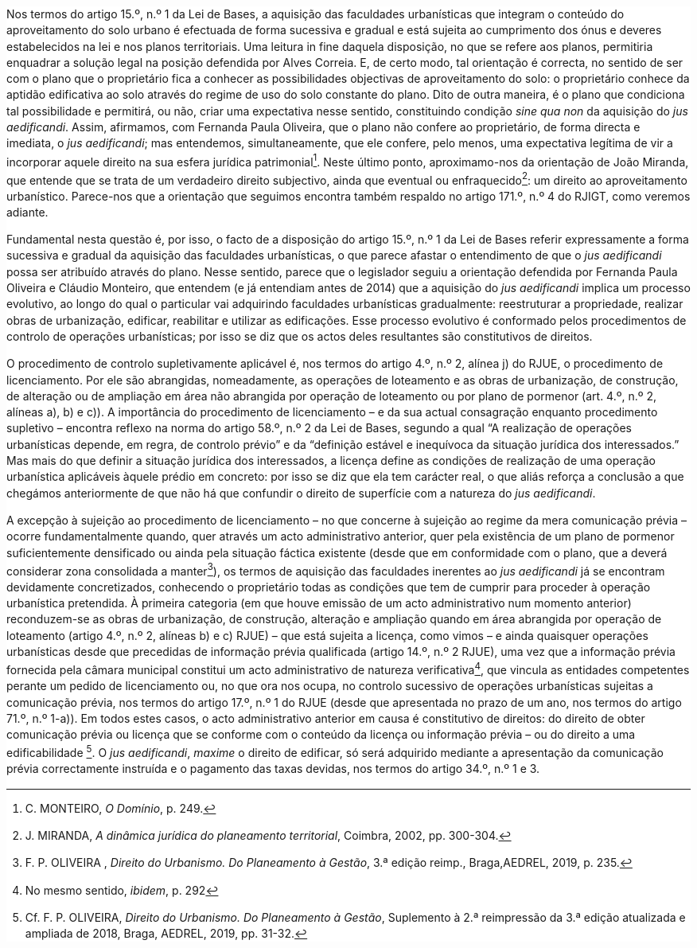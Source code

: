Nos termos do artigo 15.º, n.º 1 da Lei de Bases, a aquisição das faculdades urbanísticas que integram o conteúdo do aproveitamento do solo urbano é efectuada de forma sucessiva e gradual e está sujeita ao cumprimento dos ónus e deveres estabelecidos na lei e nos planos territoriais. Uma leitura in fine daquela disposição, no que se refere aos planos, permitiria enquadrar a solução legal na posição defendida por Alves Correia. E, de certo modo, tal orientação é correcta, no sentido de ser com o plano que o proprietário fica a conhecer as possibilidades objectivas de aproveitamento do solo: o proprietário conhece da aptidão edificativa ao solo através do regime de uso do solo constante do plano. Dito de outra maneira, é o plano que condiciona tal possibilidade e permitirá, ou não, criar uma expectativa nesse sentido, constituindo condição _sine qua non_ da aquisição do _jus aedificandi_. Assim, afirmamos, com Fernanda Paula Oliveira, que o plano não confere ao proprietário, de forma directa e imediata, o _jus aedificandi_; mas entendemos, simultaneamente, que ele confere, pelo menos, uma expectativa legítima de vir a incorporar aquele direito na sua esfera jurídica patrimonial[^17]. Neste último ponto, aproximamo-nos da orientação de João Miranda, que entende que se trata de um verdadeiro direito subjectivo, ainda que eventual ou enfraquecido[^18]: um direito ao aproveitamento urbanístico. Parece-nos que a orientação que seguimos encontra também respaldo no artigo 171.º, n.º 4 do RJIGT, como veremos adiante.

Fundamental nesta questão é, por isso, o facto de a disposição do artigo 15.º, n.º 1 da Lei de Bases referir expressamente a forma sucessiva e gradual da aquisição das faculdades urbanísticas, o que parece afastar o entendimento de que o _jus aedificandi_ possa ser atribuído através do plano. Nesse sentido, parece que o legislador seguiu a orientação defendida por Fernanda Paula Oliveira e Cláudio Monteiro, que entendem (e já entendiam antes de 2014) que a aquisição do _jus aedificandi_ implica um processo evolutivo, ao longo do qual o particular vai adquirindo faculdades urbanísticas gradualmente: reestruturar a propriedade, realizar obras de urbanização, edificar, reabilitar e utilizar as edificações. Esse processo evolutivo é conformado pelos procedimentos de controlo de operações urbanísticas; por isso se diz que os actos deles resultantes são constitutivos de direitos.

O procedimento de controlo supletivamente aplicável é, nos termos do artigo 4.º, n.º 2, alínea j) do RJUE, o procedimento de licenciamento. Por ele são abrangidas, nomeadamente, as operações de loteamento e as obras de urbanização, de construção, de alteração ou de ampliação em área não abrangida por operação de loteamento ou por plano de pormenor (art. 4.º, n.º 2, alíneas a), b) e c)). A importância do procedimento de licenciamento – e da sua actual consagração enquanto procedimento supletivo – encontra reflexo na norma do artigo 58.º, n.º 2 da Lei de Bases, segundo a qual “A realização de operações urbanísticas depende, em regra, de controlo prévio” e da “definição estável e inequívoca da situação jurídica dos interessados.” Mas mais do que definir a situação jurídica dos interessados, a licença define as condições de realização de uma operação urbanística aplicáveis àquele prédio em concreto: por isso se diz que ela tem carácter real, o que aliás reforça a conclusão a que chegámos anteriormente de que não há que confundir o direito de superfície com a natureza do _jus aedificandi_.

A excepção à sujeição ao procedimento de licenciamento – no que concerne à sujeição ao regime da mera comunicação prévia – ocorre fundamentalmente quando, quer através um acto administrativo anterior, quer pela existência de um plano de pormenor suficientemente densificado ou ainda pela situação fáctica existente (desde que em conformidade com o plano, que a deverá considerar zona consolidada a manter[^19]), os termos de aquisição das faculdades inerentes ao _jus aedificandi_ já se encontram devidamente concretizados, conhecendo o proprietário todas as condições que tem de cumprir para proceder à operação urbanística pretendida. À primeira categoria (em que houve emissão de um acto administrativo num momento anterior) reconduzem-se as obras de urbanização, de construção, alteração e ampliação quando em área abrangida por operação de loteamento (artigo 4.º, n.º 2, alíneas b) e c) RJUE) – que está sujeita a licença, como vimos – e ainda quaisquer operações urbanísticas desde que precedidas de informação prévia qualificada (artigo 14.º, n.º 2 RJUE), uma vez que a informação prévia fornecida pela câmara municipal constitui um acto administrativo de natureza verificativa[^20], que vincula as entidades competentes perante um pedido de licenciamento ou, no que ora nos ocupa, no controlo sucessivo de operações urbanísticas sujeitas a comunicação prévia, nos termos do artigo 17.º, n.º 1 do RJUE (desde que apresentada no prazo de um ano, nos termos do artigo 71.º, n.º 1-a)). Em todos estes casos, o acto administrativo anterior em causa é constitutivo de direitos: do direito de obter comunicação prévia ou licença que se conforme com o conteúdo da licença ou informação prévia – ou do direito a uma edificabilidade [^21]. O _jus aedificandi_, _maxime_ o direito de edificar, só será adquirido mediante a apresentação da comunicação prévia correctamente instruída e o pagamento das taxas devidas, nos termos do artigo 34.º, n.º 1 e 3.


[^1]: Cf. D. FREITAS DO AMARAL, “Apreciação da Dissertação de Doutoramento do Licenciado Fernando Alves Correia «O Plano Urbanístico e o Princípio da Igualdade»”, _Revista da Faculdade de Direito da Universidade de Lisboa_, Vol. XXXII, 1991, pp. 99-101.
[^2]: J. OLIVEIRA ASCENSÃO, “O urbanismo e o direito de propriedade” in D. Freitas do Amaral (coord.), _Direito do Urbanismo_, Instituto Nacional de Administração, 1989, p. 321 ss.
[^3]: C. BLANCO DE MORAIS, _Curso de Direito Constitucional_, Tomo I, 2.ª edição, Coimbra, 2012, p. 173.
[^4]: No mesmo sentido, M. ESTEVES DE OLIVEIRA, O direito de propriedade e o jus aedificandi no direito português, _Revista Jurídica do Urbanismo e do Ambiente_, n.º 3, 1995, p. 190.
[^5]: Para um estudo aprofundado dessas restrições no Direito Romano, C. MONTEIRO, _O Domínio da Cidade. A Propriedade à Prova no Direito do Urbanismo_, Faculdade de Direito da Universidade de Lisboa, 2010, pp. 51-67.
[^6]: F. ALVES CORREIA, _Manual de Direito do Urbanismo_, Vol. I, 3.ª edição, Almedina, 2006, pp. 714-715.
[^7]: M. ESTEVES DE OLIVEIRA , “O direito de propriedade e o jus aedificandi no direito português”, in _Revista Jurídica do Urbanismo e do Ambiente_, n.º 3, 1995, pp. 194-199.
[^8]: M. LOBO DA COSTA, “A propriedade na doutrina de Duguit (Exposição e Crítica)”, _Revista da
[^9]: Cf. C. AMADO GOMES, “Reflexões (a quente) sobre o princípio da função social da propriedade”, _e-Pública_, Vol. IV, n.º 3, 2017, disponível em: https://www.scielo.mec.pt/scielo.php?script=sci_arttext&pid=S2183-184X2017000300002 e R. JELINEK, _O princípio da função social da propriedade e sua repercussão sobre o sistema do Código Civil_, 2006, pp. 13-23, disponível em: https://www.mprs.mp.br/media/areas/urbanistico/arquivos/rochelle.pdf
[^10]: J. MIRANDA, _Manual de Direito Constitucional_, Tomo IV, Direitos Fundamentais, 3.ª edição, Coimbra, 2000, pp. 526-529.
[^11]: C. MONTEIRO, _O Domínio_, p. 187.
[^12]: _Ibidem_, p. 222.
[^13]: C. MONTEIRO, “A garantia constitucional do direito de propriedade privada e o sacrifício de faculdades urbanísticas”, in _Cadernos de Justiça Administrativa_, n.º 91, 2012, p. 5-8.
[^14]: Vide, por exemplo, os Ac. do TC n.º 602/99 e 544/01.
[^15]: V. Ac. do TC n.º 341/86.
[^16]: F. ALVES CORREIA, _O plano urbanístico e o princípio da igualdade_, Almedina, 1989, p. 332. No mesmo sentido, J. M. SARDINHA, “Contributos para a caracterização jurídico-administrativa do direito de propriedade privada do solo urbano na Lei de bases gerais da política pública de solos, de ordenamento do território e de urbanismo” in M. R EBELO DE SOUSA, E. VERA-CRUZ PINTO (coord.), _Liber amicorum Fausto de Quadros_, Vol. 2, Coimbra, 2016, pp. 110-114.
[^17]: C. MONTEIRO, _O Domínio_, p. 249.
[^18]: J. MIRANDA, _A dinâmica jurídica do planeamento territorial_, Coimbra, 2002, pp. 300-304.
[^19]: F. P. OLIVEIRA , _Direito do Urbanismo. Do Planeamento à Gestão_, 3.ª edição reimp., Braga,AEDREL, 2019, p. 235.
[^20]: No mesmo sentido, _ibidem_, p. 292
[^21]: Cf. F. P. OLIVEIRA, _Direito do Urbanismo. Do Planeamento à Gestão_, Suplemento à 2.ª reimpressão da 3.ª edição atualizada e ampliada de 2018, Braga, AEDREL, 2019, pp. 31-32.
[^22]: No mesmo sentido, F. P. OLIVEIRA, M. J. CASTANHEIRA NEVES, D. LOPES, _Regime Jurídico da Urbanização e Edificação Comentado_, 4.ª edição reimp., Coimbra, Almedina, 2018, pp. 126-127.
[^23]:  F. P. OLIVEIRA, _Direito do Urbanismo_. Do Planeamento à Gestão, Suplemento, pp. 30 ss. 
[^24]: F. P. OLIVEIRA, _Direito do Urbanismo_, pp. 258-559.
[^25]: Cf. artigo 24.º, n.º 2, alínea b) e n.º 4.
[^26]: S. SEQUEIRA GALVÃO, “Jus aedificandi, natureza versus protecção constitucional – equívocos reiterados”, in _Cadernos de Justiça Administrativa_, n.º 44, 2004, pp. 12-16.
[^27]: Vide J. PEREIRA REIS, “Contratos para planeamento e os efeitos registais dos planos de pormenor: dois instrumentos facilitadores da promoção/construção imobiliária”, in _Edificando_, AICE, 2009, pp. 28-29, disponível em https://www.mlgts.pt/xms/files/v1/Publicacoes/Artigos/568.pdf.
[^28]: Vide F. P. OLIVEIRA, “O direito de edificar: dado ou simplesmente admitido pelo plano?”, in _Cadernos de Justiça Administrativa_, n.º 43, 2004, pp. 56-57.
[^29]: M. REBELO DE SOUSA, “Parecer sobre a constitucionalidade das normas constantes do Decreto-Lei n.º 351/93, de 7 de Outubro”, _Revista Jurídica do Urbanismo e do Ambiente_, n.º 1, 1994, pp. 144-146.
[^30]: C. MONTEIRO, _O Domínio_, p. 257.
[^31]: Cf. F. P. OLIVEIRA, _Direito do Urbanismo_, pp. 111-115.
[^32]: Vide F. P. O LIVEIRA, _Direito do Urbanismo_, pp. 163-168.
[^33]:  F. P. OLIVEIRA, _Regime Jurídico dos Instrumentos de Gestão Territorial Comentado_, Almedina, 2017, p. 481.